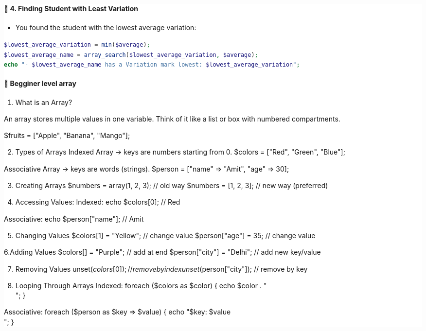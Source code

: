 
#### 🔸 4. **Finding Student with Least Variation**

* You found the student with the lowest average variation:

```php
$lowest_average_variation = min($average);
$lowest_average_name = array_search($lowest_average_variation, $average);
echo "- $lowest_average_name has a Variation mark lowest: $lowest_average_variation";
```

#### 🔸 Begginer level array

1. What is an Array?

An array stores multiple values in one variable.
Think of it like a list or box with numbered compartments.

$fruits = ["Apple", "Banana", "Mango"];

2. Types of Arrays
Indexed Array → keys are numbers starting from 0.
$colors = ["Red", "Green", "Blue"];

Associative Array → keys are words (strings).
$person = ["name" => "Amit", "age" => 30];

3. Creating Arrays
$numbers = array(1, 2, 3);  // old way
$numbers = [1, 2, 3];       // new way (preferred)

4. Accessing Values:
Indexed:
echo $colors[0]; // Red

Associative:
echo $person["name"]; // Amit

5. Changing Values
$colors[1] = "Yellow";       // change value
$person["age"] = 35;         // change value

6.Adding Values
$colors[] = "Purple";        // add at end
$person["city"] = "Delhi";   // add new key/value

7. Removing Values
unset($colors[0]);           // remove by index
unset($person["city"]);      // remove by key

8. Looping Through Arrays
Indexed:
foreach ($colors as $color) {
    echo $color . "<br>";
}

Associative:
foreach ($person as $key => $value) {
    echo "$key: $value<br>";
}
